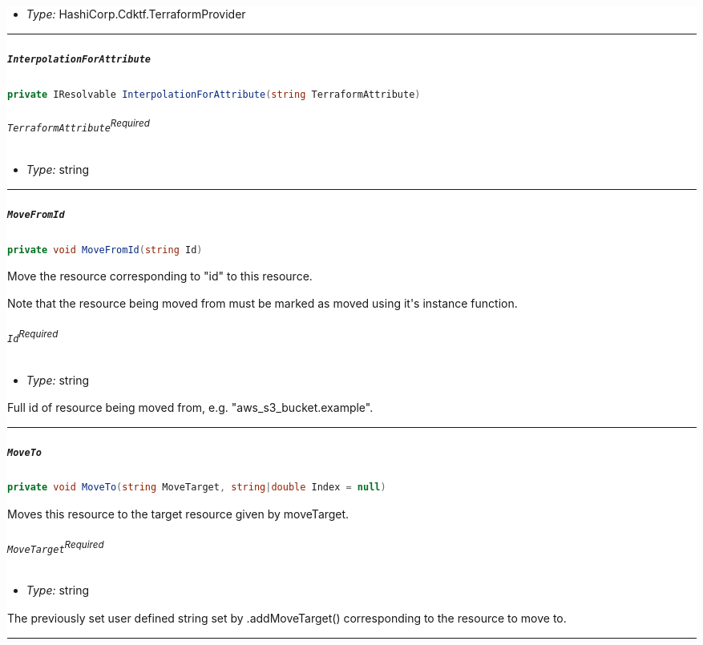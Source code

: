 - *Type:* HashiCorp.Cdktf.TerraformProvider

---

##### `InterpolationForAttribute` <a name="InterpolationForAttribute" id="@cdktf/provider-vsphere.configurationProfile.ConfigurationProfile.interpolationForAttribute"></a>

```csharp
private IResolvable InterpolationForAttribute(string TerraformAttribute)
```

###### `TerraformAttribute`<sup>Required</sup> <a name="TerraformAttribute" id="@cdktf/provider-vsphere.configurationProfile.ConfigurationProfile.interpolationForAttribute.parameter.terraformAttribute"></a>

- *Type:* string

---

##### `MoveFromId` <a name="MoveFromId" id="@cdktf/provider-vsphere.configurationProfile.ConfigurationProfile.moveFromId"></a>

```csharp
private void MoveFromId(string Id)
```

Move the resource corresponding to "id" to this resource.

Note that the resource being moved from must be marked as moved using it's instance function.

###### `Id`<sup>Required</sup> <a name="Id" id="@cdktf/provider-vsphere.configurationProfile.ConfigurationProfile.moveFromId.parameter.id"></a>

- *Type:* string

Full id of resource being moved from, e.g. "aws_s3_bucket.example".

---

##### `MoveTo` <a name="MoveTo" id="@cdktf/provider-vsphere.configurationProfile.ConfigurationProfile.moveTo"></a>

```csharp
private void MoveTo(string MoveTarget, string|double Index = null)
```

Moves this resource to the target resource given by moveTarget.

###### `MoveTarget`<sup>Required</sup> <a name="MoveTarget" id="@cdktf/provider-vsphere.configurationProfile.ConfigurationProfile.moveTo.parameter.moveTarget"></a>

- *Type:* string

The previously set user defined string set by .addMoveTarget() corresponding to the resource to move to.

---